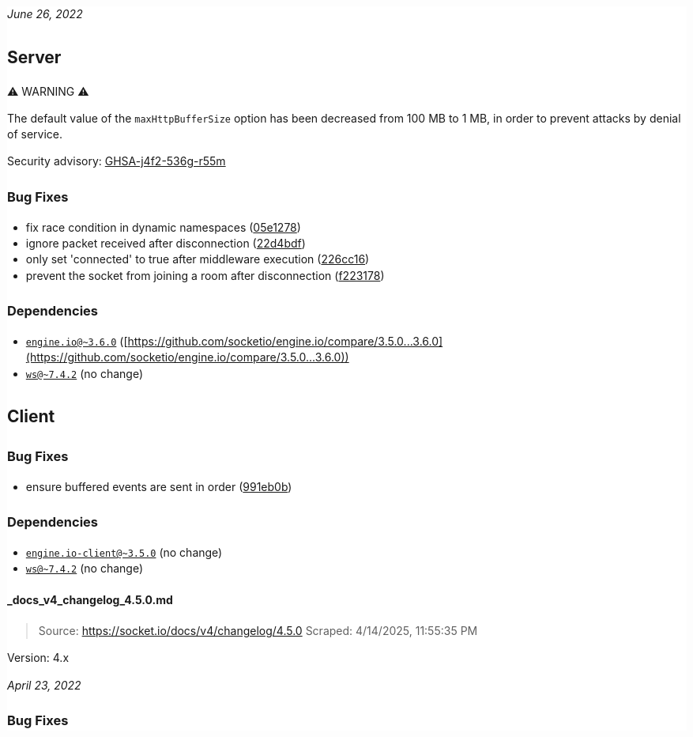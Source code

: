 _June 26, 2022_

## Server[​](_docs_v4_changelog_2.5.0.md#server)

⚠️ WARNING ⚠️

The default value of the `maxHttpBufferSize` option has been decreased from 100 MB to 1 MB, in order to prevent attacks by denial of service.

Security advisory: [GHSA-j4f2-536g-r55m](https://github.com/advisories/GHSA-j4f2-536g-r55m)

### Bug Fixes[​](_docs_v4_changelog_2.5.0.md#bug-fixes)

*   fix race condition in dynamic namespaces ([05e1278](https://github.com/socketio/socket.io/commit/05e1278cfa99f3ecf3f8f0531ffe57d850e9a05b))
*   ignore packet received after disconnection ([22d4bdf](https://github.com/socketio/socket.io/commit/22d4bdf00d1a03885dc0171125faddfaef730066))
*   only set 'connected' to true after middleware execution ([226cc16](https://github.com/socketio/socket.io/commit/226cc16165f9fe60f16ff4d295fb91c8971cde35))
*   prevent the socket from joining a room after disconnection ([f223178](https://github.com/socketio/socket.io/commit/f223178eb655a7713303b21a78f9ef9e161d6458))

### Dependencies[​](_docs_v4_changelog_2.5.0.md#dependencies)

* [`engine.io@~3.6.0`](https://github.com/socketio/engine.io/releases/tag/3.6.0) ([https://github.com/socketio/engine.io/compare/3.5.0...3.6.0](https://github.com/socketio/engine.io/compare/3.5.0...3.6.0))
* [`ws@~7.4.2`](https://github.com/websockets/ws/releases/tag/7.4.2) (no change)

## Client[​](_docs_v4_changelog_2.5.0.md#client)

### Bug Fixes[​](_docs_v4_changelog_2.5.0.md#bug-fixes-1)

*   ensure buffered events are sent in order ([991eb0b](https://github.com/Automattic/socket.io-client/commit/991eb0b0289bbbf680099e6d42b302beee7568b8))

### Dependencies[​](_docs_v4_changelog_2.5.0.md#dependencies-1)

* [`engine.io-client@~3.5.0`](https://github.com/socketio/engine.io-client/releases/tag/3.5.0) (no change)
* [`ws@~7.4.2`](https://github.com/websockets/ws/releases/tag/7.4.2) (no change)

#### _docs_v4_changelog_4.5.0.md

> Source: https://socket.io/docs/v4/changelog/4.5.0
> Scraped: 4/14/2025, 11:55:35 PM

Version: 4.x

_April 23, 2022_

### Bug Fixes[​](_docs_v4_changelog_4.5.0.md#bug-fixes)
